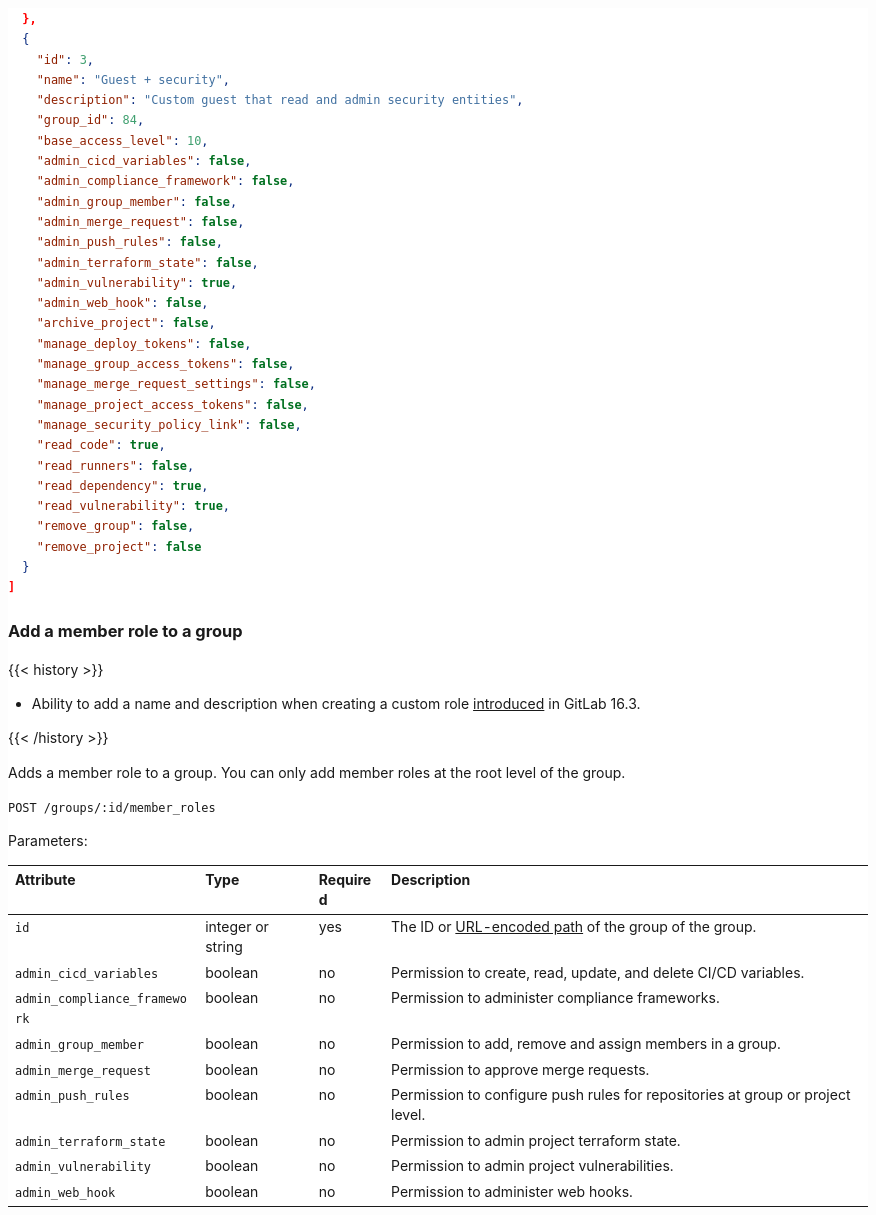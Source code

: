```json
  },
  {
    "id": 3,
    "name": "Guest + security",
    "description": "Custom guest that read and admin security entities",
    "group_id": 84,
    "base_access_level": 10,
    "admin_cicd_variables": false,
    "admin_compliance_framework": false,
    "admin_group_member": false,
    "admin_merge_request": false,
    "admin_push_rules": false,
    "admin_terraform_state": false,
    "admin_vulnerability": true,
    "admin_web_hook": false,
    "archive_project": false,
    "manage_deploy_tokens": false,
    "manage_group_access_tokens": false,
    "manage_merge_request_settings": false,
    "manage_project_access_tokens": false,
    "manage_security_policy_link": false,
    "read_code": true,
    "read_runners": false,
    "read_dependency": true,
    "read_vulnerability": true,
    "remove_group": false,
    "remove_project": false
  }
]
```

### Add a member role to a group

{{< history >}}

- Ability to add a name and description when creating a custom role [introduced](https://gitlab.com/gitlab-org/gitlab/-/merge_requests/126423) in GitLab 16.3.

{{< /history >}}

Adds a member role to a group. You can only add member roles at the root level of the group.

```plaintext
POST /groups/:id/member_roles
```

Parameters:

| Attribute | Type                | Required | Description |
|:----------|:--------|:---------|:-------------------------------------|
| `id`      | integer or string      | yes      | The ID or [URL-encoded path](rest/_index.md#namespaced-paths) of the group of the group. |
| `admin_cicd_variables` | boolean | no       | Permission to create, read, update, and delete CI/CD variables. |
| `admin_compliance_framework` | boolean | no       | Permission to administer compliance frameworks. |
| `admin_group_member` | boolean | no       | Permission to add, remove and assign members in a group. |
| `admin_merge_request` | boolean | no       | Permission to approve merge requests. |
| `admin_push_rules` | boolean | no       | Permission to configure push rules for repositories at group or project level. |
| `admin_terraform_state` | boolean | no       | Permission to admin project terraform state. |
| `admin_vulnerability` | boolean | no       | Permission to admin project vulnerabilities. |
| `admin_web_hook` | boolean | no       | Permission to administer web hooks. |